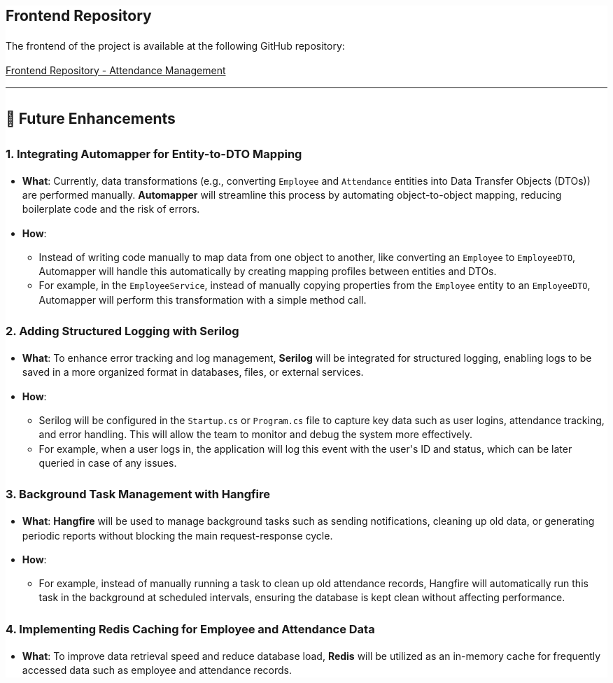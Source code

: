 ## Frontend Repository

The frontend of the project is available at the following GitHub repository:

[Frontend Repository - Attendance Management](https://github.com/AliAhmedM48/AttendanceManagement-frontend)

---

## 🔮 Future Enhancements

### 1. **Integrating Automapper for Entity-to-DTO Mapping**

   - **What**: Currently, data transformations (e.g., converting `Employee` and `Attendance` entities into Data Transfer Objects (DTOs)) are performed manually. **Automapper** will streamline this process by automating object-to-object mapping, reducing boilerplate code and the risk of errors.

   - **How**: 
     - Instead of writing code manually to map data from one object to another, like converting an `Employee` to `EmployeeDTO`, Automapper will handle this automatically by creating mapping profiles between entities and DTOs.
     - For example, in the `EmployeeService`, instead of manually copying properties from the `Employee` entity to an `EmployeeDTO`, Automapper will perform this transformation with a simple method call.

### 2. **Adding Structured Logging with Serilog**

   - **What**: To enhance error tracking and log management, **Serilog** will be integrated for structured logging, enabling logs to be saved in a more organized format in databases, files, or external services.

   - **How**:
     - Serilog will be configured in the `Startup.cs` or `Program.cs` file to capture key data such as user logins, attendance tracking, and error handling. This will allow the team to monitor and debug the system more effectively.
     - For example, when a user logs in, the application will log this event with the user's ID and status, which can be later queried in case of any issues.

### 3. **Background Task Management with Hangfire**

   - **What**: **Hangfire** will be used to manage background tasks such as sending notifications, cleaning up old data, or generating periodic reports without blocking the main request-response cycle.

   - **How**:
     - For example, instead of manually running a task to clean up old attendance records, Hangfire will automatically run this task in the background at scheduled intervals, ensuring the database is kept clean without affecting performance.

### 4. **Implementing Redis Caching for Employee and Attendance Data**

   - **What**: To improve data retrieval speed and reduce database load, **Redis** will be utilized as an in-memory cache for frequently accessed data such as employee and attendance records.
